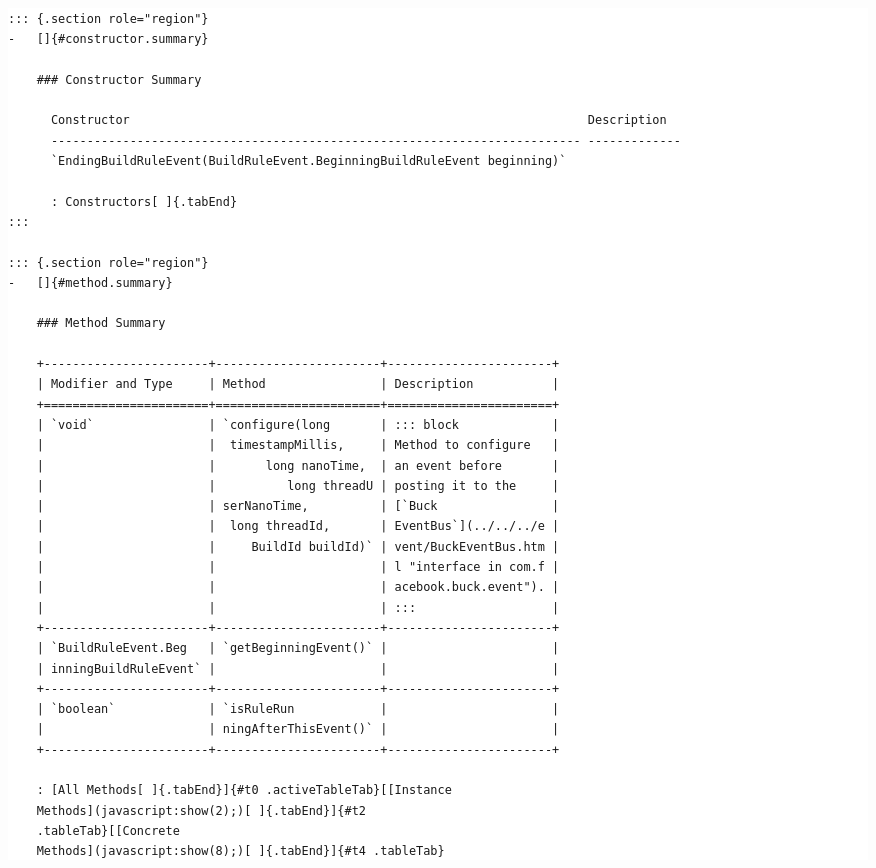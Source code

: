     ::: {.section role="region"}
    -   []{#constructor.summary}

        ### Constructor Summary

          Constructor                                                                Description
          -------------------------------------------------------------------------- -------------
          `EndingBuildRuleEvent​(BuildRuleEvent.BeginningBuildRuleEvent beginning)`    

          : Constructors[ ]{.tabEnd}
    :::

    ::: {.section role="region"}
    -   []{#method.summary}

        ### Method Summary

        +-----------------------+-----------------------+-----------------------+
        | Modifier and Type     | Method                | Description           |
        +=======================+=======================+=======================+
        | `void`                | `configure​(long       | ::: block             |
        |                       |  timestampMillis,     | Method to configure   |
        |                       |       long nanoTime,  | an event before       |
        |                       |          long threadU | posting it to the     |
        |                       | serNanoTime,          | [`Buck                |
        |                       |  long threadId,       | EventBus`](../../../e |
        |                       |     BuildId buildId)` | vent/BuckEventBus.htm |
        |                       |                       | l "interface in com.f |
        |                       |                       | acebook.buck.event"). |
        |                       |                       | :::                   |
        +-----------------------+-----------------------+-----------------------+
        | `BuildRuleEvent.Beg   | `getBeginningEvent()` |                       |
        | inningBuildRuleEvent` |                       |                       |
        +-----------------------+-----------------------+-----------------------+
        | `boolean`             | `isRuleRun            |                       |
        |                       | ningAfterThisEvent()` |                       |
        +-----------------------+-----------------------+-----------------------+

        : [All Methods[ ]{.tabEnd}]{#t0 .activeTableTab}[[Instance
        Methods](javascript:show(2);)[ ]{.tabEnd}]{#t2
        .tableTab}[[Concrete
        Methods](javascript:show(8);)[ ]{.tabEnd}]{#t4 .tableTab}
